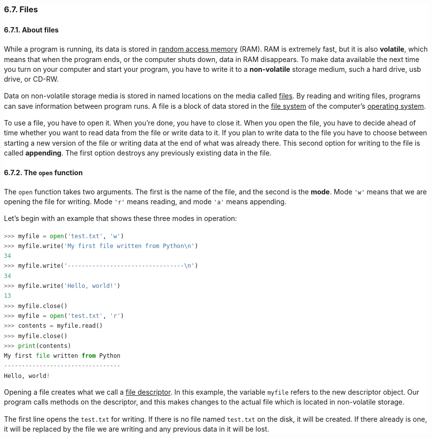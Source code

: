 ### 6.7. Files

#### 6.7.1. About files

While a program is running, its data is stored in [random access memory](http://en.wikipedia.org/wiki/Random_access_memory) \(RAM\). RAM is extremely fast, but it is also **volatile**, which means that when the program ends, or the computer shuts down, data in RAM disappears. To make data available the next time you turn on your computer and start your program, you have to write it to a **non-volatile** storage medium, such a hard drive, usb drive, or CD-RW.

Data on non-volatile storage media is stored in named locations on the media called [files](http://en.wikipedia.org/wiki/Computer_file). By reading and writing files, programs can save information between program runs. A file is a block of data stored in the [file system](http://en.wikipedia.org/wiki/File_system) of the computer’s [operating system](http://en.wikipedia.org/wiki/Operating_system).

To use a file, you have to open it. When you’re done, you have to close it. When you open the file, you have to decide ahead of time whether you want to read data from the file or write data to it. If you plan to write data to the file you have to choose between starting a new version of the file or writing data at the end of what was already there. This second option for writing to the file is called **appending**. The first option destroys any previously existing data in the file.

#### 6.7.2. The `open` function

The `open` function takes two arguments. The first is the name of the file, and the second is the **mode**. Mode `'w'` means that we are opening the file for writing. Mode `'r'` means reading, and mode `'a'` means appending.

Let’s begin with an example that shows these three modes in operation:

```python
>>> myfile = open('test.txt', 'w')
>>> myfile.write('My first file written from Python\n')
34
>>> myfile.write('---------------------------------\n')
34
>>> myfile.write('Hello, world!')
13
>>> myfile.close()
>>> myfile = open('test.txt', 'r')
>>> contents = myfile.read()
>>> myfile.close()
>>> print(contents)
My first file written from Python
---------------------------------
Hello, world!
```

Opening a file creates what we call a [file descriptor](http://en.wikipedia.org/wiki/File_descriptor). In this example, the variable `myfile` refers to the new descriptor object. Our program calls methods on the descriptor, and this makes changes to the actual file which is located in non-volatile storage.

The first line opens the `test.txt` for writing. If there is no file named `test.txt` on the disk, it will be created. If there already is one, it will be replaced by the file we are writing and any previous data in it will be lost.

